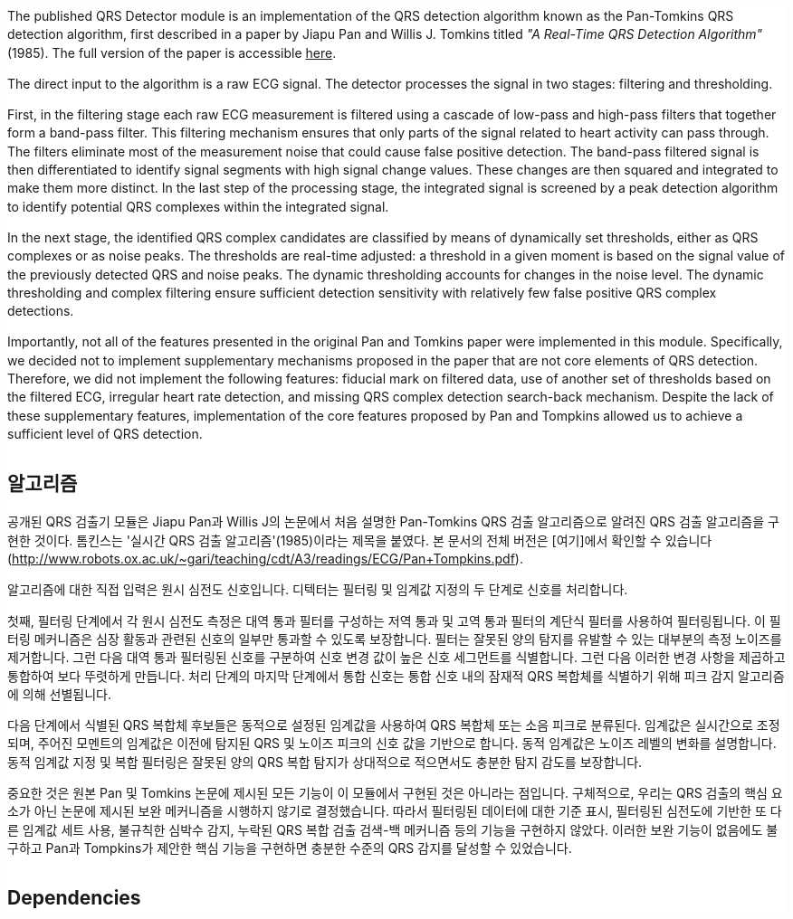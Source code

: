 The published QRS Detector module is an implementation of the QRS detection algorithm known as the Pan-Tomkins QRS detection algorithm, first described in a paper by Jiapu Pan and Willis J. Tomkins titled _"A Real-Time QRS Detection Algorithm"_ (1985). The full version of the paper is accessible [here](http://www.robots.ox.ac.uk/~gari/teaching/cdt/A3/readings/ECG/Pan+Tompkins.pdf).

The direct input to the algorithm is a raw ECG signal. The detector processes the signal in two stages: filtering and thresholding.

First, in the filtering stage each raw ECG measurement is filtered using a cascade of low-pass and high-pass filters that together form a band-pass filter. This filtering mechanism ensures that only parts of the signal related to heart activity can pass through. The filters eliminate most of the measurement noise that could cause false positive detection. The band-pass filtered signal is then differentiated to identify signal segments with high signal change values. These changes are then squared and integrated to make them more distinct. In the last step of the processing stage, the integrated signal is screened by a peak detection algorithm to identify potential QRS complexes within the integrated signal.

In the next stage, the identified QRS complex candidates are classified by means of dynamically set thresholds, either as QRS complexes or as noise peaks. The thresholds are real-time adjusted: a threshold in a given moment is based on the signal value of the previously detected QRS and noise peaks. The dynamic thresholding accounts for changes in the noise level. The dynamic thresholding and complex filtering ensure sufficient detection sensitivity with relatively few false positive QRS complex detections.

Importantly, not all of the features presented in the original Pan and Tomkins paper were implemented in this module. Specifically, we decided not to implement supplementary mechanisms proposed in the paper that are not core elements of QRS detection. Therefore, we did not implement the following features: fiducial mark on filtered data, use of another set of thresholds based on the filtered ECG, irregular heart rate detection, and missing QRS complex detection search-back mechanism. Despite the lack of these supplementary features, implementation of the core features proposed by Pan and Tompkins allowed us to achieve a sufficient level of QRS detection. 

## 알고리즘

공개된 QRS 검출기 모듈은 Jiapu Pan과 Willis J의 논문에서 처음 설명한 Pan-Tomkins QRS 검출 알고리즘으로 알려진 QRS 검출 알고리즘을 구현한 것이다. 톰킨스는 '실시간 QRS 검출 알고리즘'(1985)이라는 제목을 붙였다. 본 문서의 전체 버전은 [여기]에서 확인할 수 있습니다(http://www.robots.ox.ac.uk/~gari/teaching/cdt/A3/readings/ECG/Pan+Tompkins.pdf).

알고리즘에 대한 직접 입력은 원시 심전도 신호입니다. 디텍터는 필터링 및 임계값 지정의 두 단계로 신호를 처리합니다.

첫째, 필터링 단계에서 각 원시 심전도 측정은 대역 통과 필터를 구성하는 저역 통과 및 고역 통과 필터의 계단식 필터를 사용하여 필터링됩니다. 이 필터링 메커니즘은 심장 활동과 관련된 신호의 일부만 통과할 수 있도록 보장합니다. 필터는 잘못된 양의 탐지를 유발할 수 있는 대부분의 측정 노이즈를 제거합니다. 그런 다음 대역 통과 필터링된 신호를 구분하여 신호 변경 값이 높은 신호 세그먼트를 식별합니다. 그런 다음 이러한 변경 사항을 제곱하고 통합하여 보다 뚜렷하게 만듭니다. 처리 단계의 마지막 단계에서 통합 신호는 통합 신호 내의 잠재적 QRS 복합체를 식별하기 위해 피크 감지 알고리즘에 의해 선별됩니다.

다음 단계에서 식별된 QRS 복합체 후보들은 동적으로 설정된 임계값을 사용하여 QRS 복합체 또는 소음 피크로 분류된다. 임계값은 실시간으로 조정되며, 주어진 모멘트의 임계값은 이전에 탐지된 QRS 및 노이즈 피크의 신호 값을 기반으로 합니다. 동적 임계값은 노이즈 레벨의 변화를 설명합니다. 동적 임계값 지정 및 복합 필터링은 잘못된 양의 QRS 복합 탐지가 상대적으로 적으면서도 충분한 탐지 감도를 보장합니다.

중요한 것은 원본 Pan 및 Tomkins 논문에 제시된 모든 기능이 이 모듈에서 구현된 것은 아니라는 점입니다. 구체적으로, 우리는 QRS 검출의 핵심 요소가 아닌 논문에 제시된 보완 메커니즘을 시행하지 않기로 결정했습니다. 따라서 필터링된 데이터에 대한 기준 표시, 필터링된 심전도에 기반한 또 다른 임계값 세트 사용, 불규칙한 심박수 감지, 누락된 QRS 복합 검출 검색-백 메커니즘 등의 기능을 구현하지 않았다. 이러한 보완 기능이 없음에도 불구하고 Pan과 Tompkins가 제안한 핵심 기능을 구현하면 충분한 수준의 QRS 감지를 달성할 수 있었습니다.

## Dependencies
